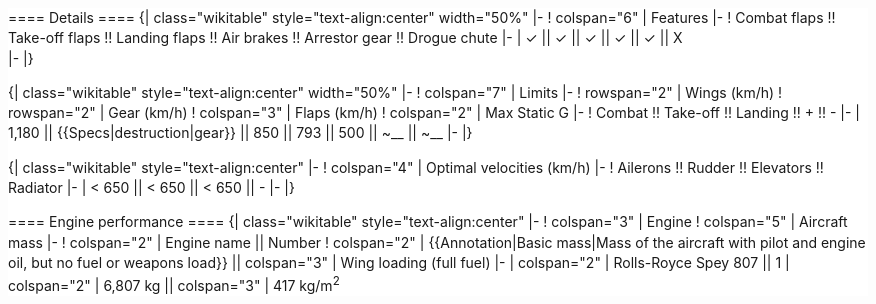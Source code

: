 ==== Details ====
{| class="wikitable" style="text-align:center" width="50%"
|-
! colspan="6" | Features
|-
! Combat flaps !! Take-off flaps !! Landing flaps !! Air brakes !! Arrestor gear !! Drogue chute
|-
| ✓ || ✓ || ✓ || ✓ || ✓ || X     
|-
|}

{| class="wikitable" style="text-align:center" width="50%"
|-
! colspan="7" | Limits
|-
! rowspan="2" | Wings (km/h)
! rowspan="2" | Gear (km/h)
! colspan="3" | Flaps (km/h)
! colspan="2" | Max Static G
|-
! Combat !! Take-off !! Landing !! + !! -
|-
| 1,180  || {{Specs|destruction|gear}} || 850 || 793 || 500 || ~__ || ~__
|-
|}

{| class="wikitable" style="text-align:center"
|-
! colspan="4" | Optimal velocities (km/h)
|-
! Ailerons !! Rudder !! Elevators !! Radiator
|-
| < 650 || < 650 || < 650 || -
|-
|}

==== Engine performance ====
{| class="wikitable" style="text-align:center"
|-
! colspan="3" | Engine
! colspan="5" | Aircraft mass
|-
! colspan="2" | Engine name || Number
! colspan="2" | {{Annotation|Basic mass|Mass of the aircraft with pilot and engine oil, but no fuel or weapons load}} || colspan="3" | Wing loading (full fuel)
|-
| colspan="2" | Rolls-Royce Spey 807 || 1
| colspan="2" | 6,807 kg || colspan="3" | 417 kg/m<sup>2</sup>